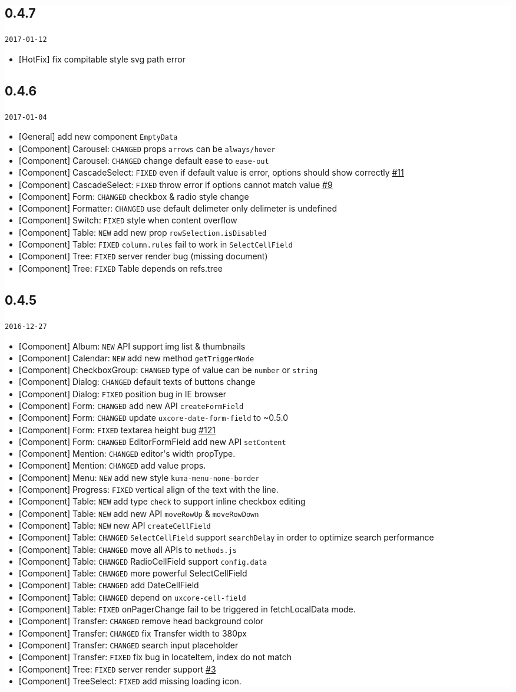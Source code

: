 
## 0.4.7

`2017-01-12`

- [HotFix] fix compitable style svg path error

## 0.4.6

`2017-01-04`

- [General] add new component `EmptyData`
- [Component] Carousel: `CHANGED` props `arrows` can be `always/hover`
- [Component] Carousel: `CHANGED` change default ease to `ease-out`
- [Component] CascadeSelect: `FIXED` even if default value is error, options should show correctly [#11](https://github.com/uxcore/uxcore-cascade-select/issues/11)
- [Component] CascadeSelect: `FIXED` throw error if options cannot match value [#9](https://github.com/uxcore/uxcore-cascade-select/issues/9)
- [Component] Form: `CHANGED` checkbox & radio style change
- [Component] Formatter: `CHANGED` use default delimeter only delimeter is undefined
- [Component] Switch: `FIXED` style when content overflow
- [Component] Table: `NEW` add new prop `rowSelection.isDisabled`
- [Component] Table: `FIXED` `column.rules` fail to work in `SelectCellField`
- [Component] Tree: `FIXED` server render bug (missing document)
- [Component] Tree: `FIXED` Table depends on refs.tree


## 0.4.5

`2016-12-27`

- [Component] Album: `NEW` API support img list & thumbnails
- [Component] Calendar: `NEW` add new method `getTriggerNode`
- [Component] CheckboxGroup: `CHANGED` type of value can be `number` or `string`
- [Component] Dialog: `CHANGED` default texts of buttons change 
- [Component] Dialog: `FIXED` position bug in IE browser
- [Component] Form: `CHANGED` add new API `createFormField`
- [Component] Form: `CHANGED` update `uxcore-date-form-field` to ~0.5.0 
- [Component] Form: `FIXED` textarea height bug [#121](https://github.com/uxcore/uxcore-form/issues/121)
- [Component] Form: `CHANGED` EditorFormField add new API `setContent`
- [Component] Mention: `CHANGED` editor's width propType.
- [Component] Mention: `CHANGED` add value props.
- [Component] Menu: `NEW` add new style `kuma-menu-none-border`
- [Component] Progress: `FIXED` vertical align of the text with the line. 
- [Component] Table: `NEW` add type `check` to support inline checkbox editing
- [Component] Table: `NEW` add new API `moveRowUp` & `moveRowDown`
- [Component] Table: `NEW` new API `createCellField`
- [Component] Table: `CHANGED` `SelectCellField` support `searchDelay` in order to optimize search performance
- [Component] Table: `CHANGED` move all APIs to `methods.js`
- [Component] Table: `CHANGED` RadioCellField support `config.data`
- [Component] Table: `CHANGED` more powerful SelectCellField
- [Component] Table: `CHANGED` add DateCellField
- [Component] Table: `CHANGED` depend on `uxcore-cell-field`
- [Component] Table: `FIXED` onPagerChange fail to be triggered in fetchLocalData mode.
- [Component] Transfer: `CHANGED` remove head background color
- [Component] Transfer: `CHANGED` fix Transfer width to 380px
- [Component] Transfer: `CHANGED` search input placeholder
- [Component] Transfer: `FIXED` fix bug in locateItem, index do not match
- [Component] Tree: `FIXED` server render support [#3](https://github.com/uxcore/uxcore-tree/issues/3)
- [Component] TreeSelect: `FIXED` add missing loading icon.
